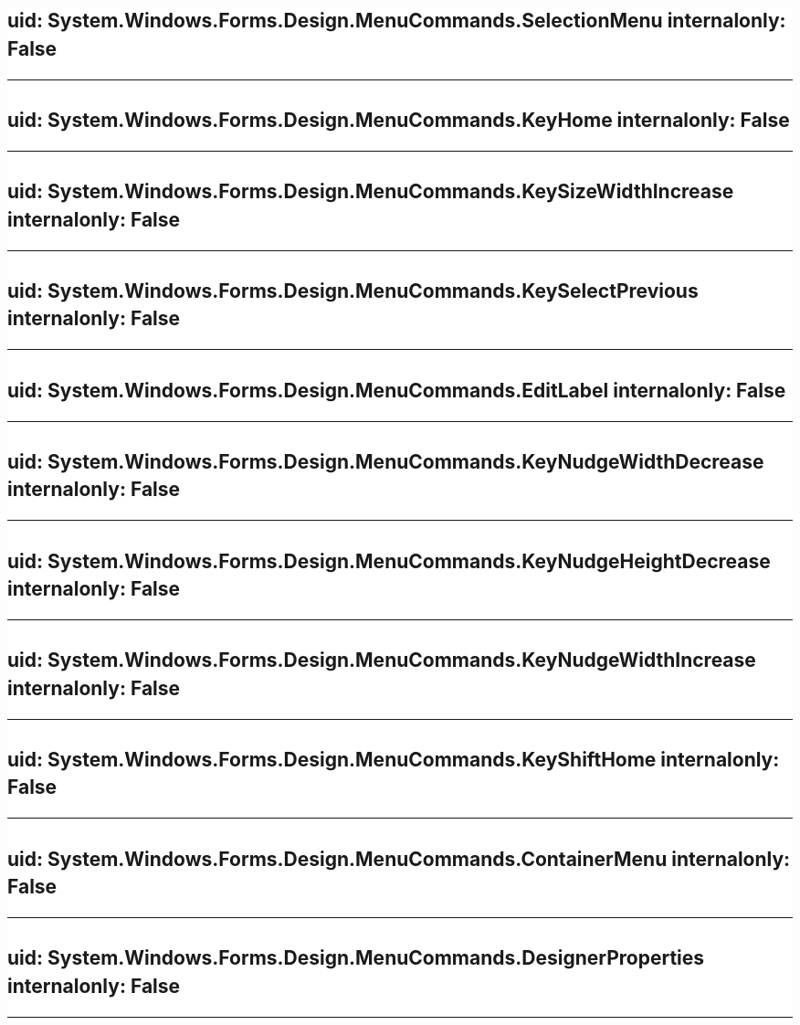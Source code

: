 uid: System.Windows.Forms.Design.MenuCommands.SelectionMenu
internalonly: False
---

---
uid: System.Windows.Forms.Design.MenuCommands.KeyHome
internalonly: False
---

---
uid: System.Windows.Forms.Design.MenuCommands.KeySizeWidthIncrease
internalonly: False
---

---
uid: System.Windows.Forms.Design.MenuCommands.KeySelectPrevious
internalonly: False
---

---
uid: System.Windows.Forms.Design.MenuCommands.EditLabel
internalonly: False
---

---
uid: System.Windows.Forms.Design.MenuCommands.KeyNudgeWidthDecrease
internalonly: False
---

---
uid: System.Windows.Forms.Design.MenuCommands.KeyNudgeHeightDecrease
internalonly: False
---

---
uid: System.Windows.Forms.Design.MenuCommands.KeyNudgeWidthIncrease
internalonly: False
---

---
uid: System.Windows.Forms.Design.MenuCommands.KeyShiftHome
internalonly: False
---

---
uid: System.Windows.Forms.Design.MenuCommands.ContainerMenu
internalonly: False
---

---
uid: System.Windows.Forms.Design.MenuCommands.DesignerProperties
internalonly: False
---

---